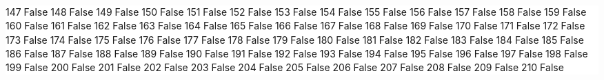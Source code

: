 147      False
148      False
149      False
150      False
151      False
152      False
153      False
154      False
155      False
156      False
157      False
158      False
159      False
160      False
161      False
162      False
163      False
164      False
165      False
166      False
167      False
168      False
169      False
170      False
171      False
172      False
173      False
174      False
175      False
176      False
177      False
178      False
179      False
180      False
181      False
182      False
183      False
184      False
185      False
186      False
187      False
188      False
189      False
190      False
191      False
192      False
193      False
194      False
195      False
196      False
197      False
198      False
199      False
200      False
201      False
202      False
203      False
204      False
205      False
206      False
207      False
208      False
209      False
210      False